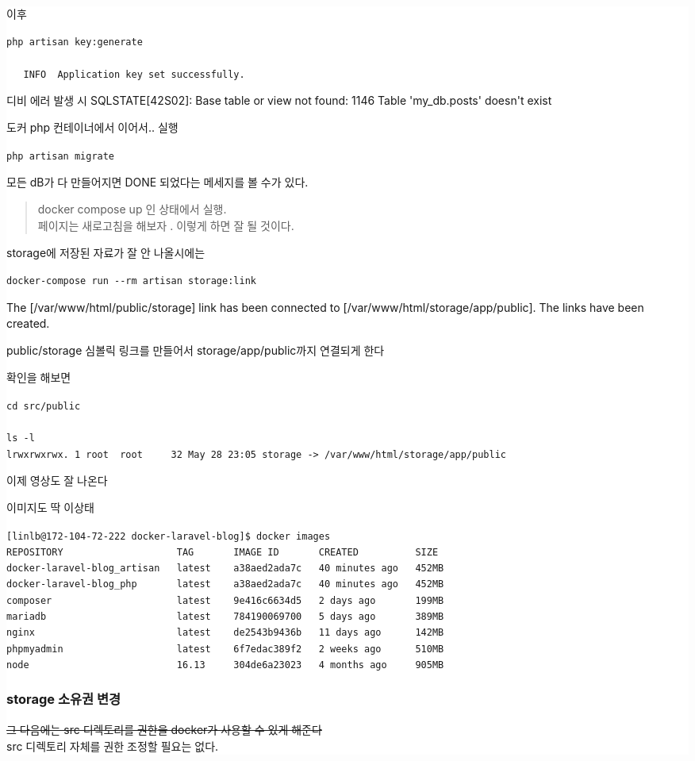 이후 
```
php artisan key:generate

   INFO  Application key set successfully.  
```

디비 에러 발생 시
SQLSTATE[42S02]: Base table or view not found: 1146 Table 'my_db.posts' doesn't exist 

도커 php 컨테이너에서 이어서.. 실행
```
php artisan migrate
```

모든 dB가 다 만들어지면 DONE 되었다는 메세지를 볼 수가 있다. 

> docker compose up 인 상태에서 실행.  
페이지는 새로고침을 해보자 . 이렇게 하면 잘 될 것이다.


storage에 저장된 자료가 잘 안 나올시에는 
```
docker-compose run --rm artisan storage:link
```
The [/var/www/html/public/storage] link has been connected to [/var/www/html/storage/app/public].
The links have been created.

public/storage 심볼릭 링크를 만들어서 storage/app/public까지 연결되게 한다

확인을 해보면
```
cd src/public

ls -l
lrwxrwxrwx. 1 root  root     32 May 28 23:05 storage -> /var/www/html/storage/app/public
```

이제 영상도 잘 나온다

이미지도 딱 이상태
```
[linlb@172-104-72-222 docker-laravel-blog]$ docker images
REPOSITORY                    TAG       IMAGE ID       CREATED          SIZE
docker-laravel-blog_artisan   latest    a38aed2ada7c   40 minutes ago   452MB
docker-laravel-blog_php       latest    a38aed2ada7c   40 minutes ago   452MB
composer                      latest    9e416c6634d5   2 days ago       199MB
mariadb                       latest    784190069700   5 days ago       389MB
nginx                         latest    de2543b9436b   11 days ago      142MB
phpmyadmin                    latest    6f7edac389f2   2 weeks ago      510MB
node                          16.13     304de6a23023   4 months ago     905MB
```


### storage 소유권 변경 
~~그 다음에는 src 디렉토리를 권한을 docker가 사용할 수 있게 해준다~~   
src 디렉토리 자체를 권한 조정할 필요는 없다.
   